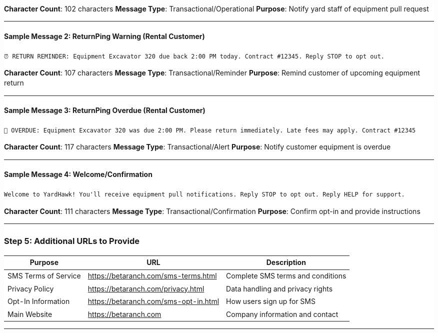 **Character Count**: 102 characters
**Message Type**: Transactional/Operational
**Purpose**: Notify yard staff of equipment pull request

---

#### Sample Message 2: ReturnPing Warning (Rental Customer)

```
⏰ RETURN REMINDER: Equipment Excavator 320 due back 2:00 PM today. Contract #12345. Reply STOP to opt out.
```

**Character Count**: 107 characters
**Message Type**: Transactional/Reminder
**Purpose**: Remind customer of upcoming equipment return

---

#### Sample Message 3: ReturnPing Overdue (Rental Customer)

```
🚨 OVERDUE: Equipment Excavator 320 was due 2:00 PM. Please return immediately. Late fees may apply. Contract #12345
```

**Character Count**: 117 characters
**Message Type**: Transactional/Alert
**Purpose**: Notify customer equipment is overdue

---

#### Sample Message 4: Welcome/Confirmation

```
Welcome to YardHawk! You'll receive equipment pull notifications. Reply STOP to opt out. Reply HELP for support.
```

**Character Count**: 111 characters
**Message Type**: Transactional/Confirmation
**Purpose**: Confirm opt-in and provide instructions

---

### Step 5: Additional URLs to Provide

| Purpose | URL | Description |
|---------|-----|-------------|
| SMS Terms of Service | https://betaranch.com/sms-terms.html | Complete SMS terms and conditions |
| Privacy Policy | https://betaranch.com/privacy.html | Data handling and privacy rights |
| Opt-In Information | https://betaranch.com/sms-opt-in.html | How users sign up for SMS |
| Main Website | https://betaranch.com | Company information and contact |

---